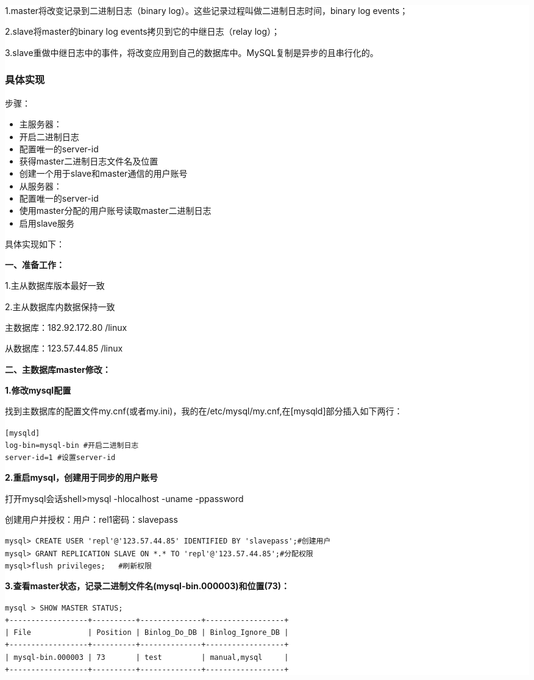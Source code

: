 1.master将改变记录到二进制日志（binary log）。这些记录过程叫做二进制日志时间，binary log events；

2.slave将master的binary log events拷贝到它的中继日志（relay log）；

3.slave重做中继日志中的事件，将改变应用到自己的数据库中。MySQL复制是异步的且串行化的。

### 具体实现

步骤：

- 主服务器：
- 开启二进制日志
- 配置唯一的server-id
- 获得master二进制日志文件名及位置
- 创建一个用于slave和master通信的用户账号
- 从服务器：
- 配置唯一的server-id
- 使用master分配的用户账号读取master二进制日志
- 启用slave服务

具体实现如下：

**一、准备工作：**

1.主从数据库版本最好一致

2.主从数据库内数据保持一致

主数据库：182.92.172.80 /linux

从数据库：123.57.44.85 /linux

**二、主数据库master修改：**

**1.修改mysql配置**

找到主数据库的配置文件my.cnf(或者my.ini)，我的在/etc/mysql/my.cnf,在[mysqld]部分插入如下两行：

```
[mysqld]
log-bin=mysql-bin #开启二进制日志
server-id=1 #设置server-id
```

**2.重启mysql，创建用于同步的用户账号**

打开mysql会话shell>mysql -hlocalhost -uname -ppassword

创建用户并授权：用户：rel1密码：slavepass

```
mysql> CREATE USER 'repl'@'123.57.44.85' IDENTIFIED BY 'slavepass';#创建用户
mysql> GRANT REPLICATION SLAVE ON *.* TO 'repl'@'123.57.44.85';#分配权限
mysql>flush privileges;   #刷新权限
```

**3.查看master状态，记录二进制文件名(mysql-bin.000003)和位置(73)：**

```
mysql > SHOW MASTER STATUS;
+------------------+----------+--------------+------------------+
| File             | Position | Binlog_Do_DB | Binlog_Ignore_DB |
+------------------+----------+--------------+------------------+
| mysql-bin.000003 | 73       | test         | manual,mysql     |
+------------------+----------+--------------+------------------+
```

